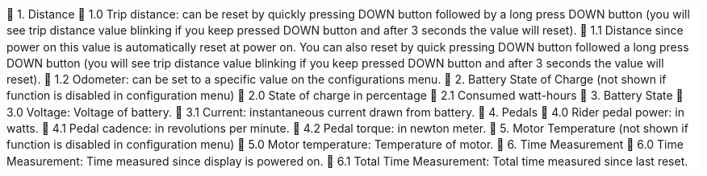  1. Distance  1.0 Trip distance: can be reset by quickly pressing DOWN
button followed by a long press DOWN button (you will see trip distance
value blinking if you keep pressed DOWN button and after 3 seconds the
value will reset).  1.1 Distance since power on this value is
automatically reset at power on. You can also reset by quick pressing
DOWN button followed a long press DOWN button (you will see trip
distance value blinking if you keep pressed DOWN button and after 3
seconds the value will reset).  1.2 Odometer: can be set to a specific
value on the configurations menu.  2. Battery State of Charge (not
shown if function is disabled in configuration menu)  2.0 State of
charge in percentage  2.1 Consumed watt-hours  3. Battery State  3.0
Voltage: Voltage of battery.  3.1 Current: instantaneous current drawn
from battery.  4. Pedals  4.0 Rider pedal power: in watts.  4.1 Pedal
cadence: in revolutions per minute.  4.2 Pedal torque: in newton meter.
 5. Motor Temperature (not shown if function is disabled in
configuration menu)  5.0 Motor temperature: Temperature of motor.  6.
Time Measurement  6.0 Time Measurement: Time measured since display is
powered on.  6.1 Total Time Measurement: Total time measured since last
reset.
